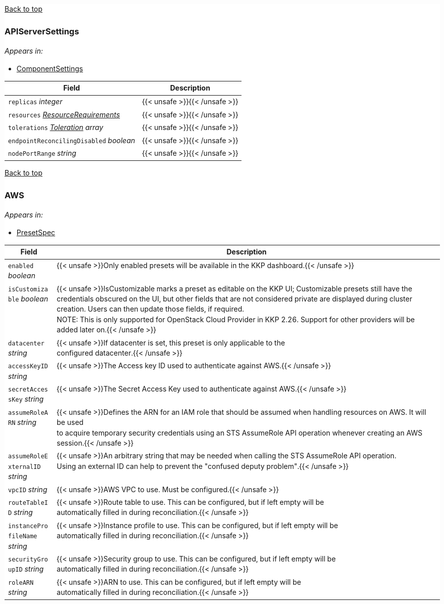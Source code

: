 
[Back to top](#top)



### APIServerSettings





_Appears in:_
- [ComponentSettings](#componentsettings)

| Field | Description |
| --- | --- |
| `replicas` _integer_ | {{< unsafe >}}{{< /unsafe >}} |
| `resources` _[ResourceRequirements](https://kubernetes.io/docs/reference/generated/kubernetes-api/v1.33/#resourcerequirements-v1-core)_ | {{< unsafe >}}{{< /unsafe >}} |
| `tolerations` _[Toleration](https://kubernetes.io/docs/reference/generated/kubernetes-api/v1.33/#toleration-v1-core) array_ | {{< unsafe >}}{{< /unsafe >}} |
| `endpointReconcilingDisabled` _boolean_ | {{< unsafe >}}{{< /unsafe >}} |
| `nodePortRange` _string_ | {{< unsafe >}}{{< /unsafe >}} |


[Back to top](#top)



### AWS





_Appears in:_
- [PresetSpec](#presetspec)

| Field | Description |
| --- | --- |
| `enabled` _boolean_ | {{< unsafe >}}Only enabled presets will be available in the KKP dashboard.{{< /unsafe >}} |
| `isCustomizable` _boolean_ | {{< unsafe >}}IsCustomizable marks a preset as editable on the KKP UI; Customizable presets still have the credentials obscured on the UI, but other fields that are not considered private are displayed during cluster creation. Users can then update those fields, if required.<br />NOTE: This is only supported for OpenStack Cloud Provider in KKP 2.26. Support for other providers will be added later on.{{< /unsafe >}} |
| `datacenter` _string_ | {{< unsafe >}}If datacenter is set, this preset is only applicable to the<br />configured datacenter.{{< /unsafe >}} |
| `accessKeyID` _string_ | {{< unsafe >}}The Access key ID used to authenticate against AWS.{{< /unsafe >}} |
| `secretAccessKey` _string_ | {{< unsafe >}}The Secret Access Key used to authenticate against AWS.{{< /unsafe >}} |
| `assumeRoleARN` _string_ | {{< unsafe >}}Defines the ARN for an IAM role that should be assumed when handling resources on AWS. It will be used<br />to acquire temporary security credentials using an STS AssumeRole API operation whenever creating an AWS session.{{< /unsafe >}} |
| `assumeRoleExternalID` _string_ | {{< unsafe >}}An arbitrary string that may be needed when calling the STS AssumeRole API operation.<br />Using an external ID can help to prevent the "confused deputy problem".{{< /unsafe >}} |
| `vpcID` _string_ | {{< unsafe >}}AWS VPC to use. Must be configured.{{< /unsafe >}} |
| `routeTableID` _string_ | {{< unsafe >}}Route table to use. This can be configured, but if left empty will be<br />automatically filled in during reconciliation.{{< /unsafe >}} |
| `instanceProfileName` _string_ | {{< unsafe >}}Instance profile to use. This can be configured, but if left empty will be<br />automatically filled in during reconciliation.{{< /unsafe >}} |
| `securityGroupID` _string_ | {{< unsafe >}}Security group to use. This can be configured, but if left empty will be<br />automatically filled in during reconciliation.{{< /unsafe >}} |
| `roleARN` _string_ | {{< unsafe >}}ARN to use. This can be configured, but if left empty will be<br />automatically filled in during reconciliation.{{< /unsafe >}} |
